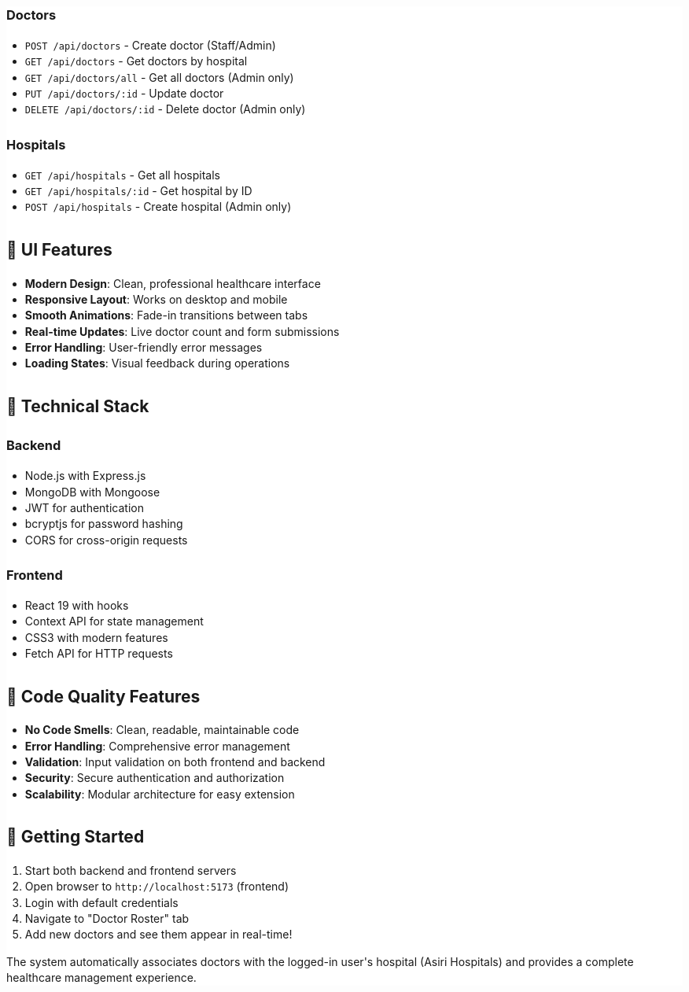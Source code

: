 ### Doctors
- `POST /api/doctors` - Create doctor (Staff/Admin)
- `GET /api/doctors` - Get doctors by hospital
- `GET /api/doctors/all` - Get all doctors (Admin only)
- `PUT /api/doctors/:id` - Update doctor
- `DELETE /api/doctors/:id` - Delete doctor (Admin only)

### Hospitals
- `GET /api/hospitals` - Get all hospitals
- `GET /api/hospitals/:id` - Get hospital by ID
- `POST /api/hospitals` - Create hospital (Admin only)

## 🎨 UI Features

- **Modern Design**: Clean, professional healthcare interface
- **Responsive Layout**: Works on desktop and mobile
- **Smooth Animations**: Fade-in transitions between tabs
- **Real-time Updates**: Live doctor count and form submissions
- **Error Handling**: User-friendly error messages
- **Loading States**: Visual feedback during operations

## 🔧 Technical Stack

### Backend
- Node.js with Express.js
- MongoDB with Mongoose
- JWT for authentication
- bcryptjs for password hashing
- CORS for cross-origin requests

### Frontend
- React 19 with hooks
- Context API for state management
- CSS3 with modern features
- Fetch API for HTTP requests

## 📝 Code Quality Features

- **No Code Smells**: Clean, readable, maintainable code
- **Error Handling**: Comprehensive error management
- **Validation**: Input validation on both frontend and backend
- **Security**: Secure authentication and authorization
- **Scalability**: Modular architecture for easy extension

## 🚦 Getting Started

1. Start both backend and frontend servers
2. Open browser to `http://localhost:5173` (frontend)
3. Login with default credentials
4. Navigate to "Doctor Roster" tab
5. Add new doctors and see them appear in real-time!

The system automatically associates doctors with the logged-in user's hospital (Asiri Hospitals) and provides a complete healthcare management experience.
